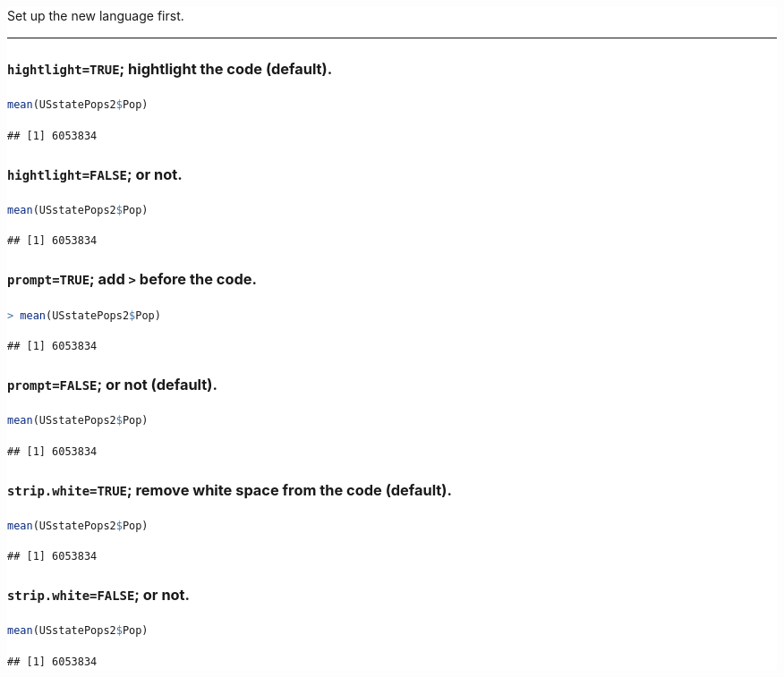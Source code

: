 Set up the new language first.

------------------------------------------------------------------------

### `hightlight=TRUE`; hightlight the code (default).

``` r
mean(USstatePops2$Pop)
```

    ## [1] 6053834

### `hightlight=FALSE`; or not.

``` r
mean(USstatePops2$Pop)
```

    ## [1] 6053834

### `prompt=TRUE`; add `>` before the code.

``` r
> mean(USstatePops2$Pop)
```

    ## [1] 6053834

### `prompt=FALSE`; or not (default).

``` r
mean(USstatePops2$Pop)
```

    ## [1] 6053834

### `strip.white=TRUE`; remove white space from the code (default).

``` r
mean(USstatePops2$Pop)
```

    ## [1] 6053834

### `strip.white=FALSE`; or not.

``` r
mean(USstatePops2$Pop)
```

    ## [1] 6053834
